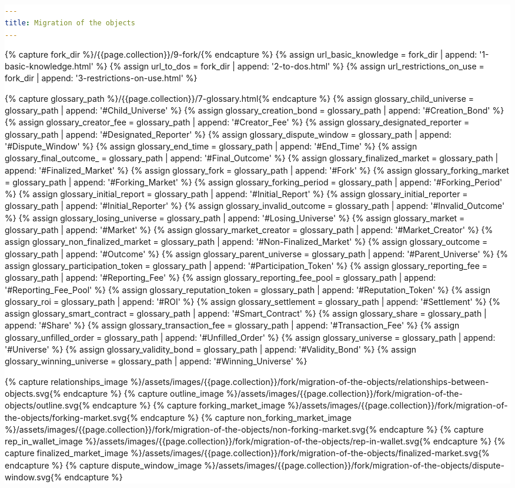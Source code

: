 ```yaml
---
title: Migration of the objects
---
```


{% capture fork_dir %}/{{page.collection}}/9-fork/{% endcapture %}
{% assign url_basic_knowledge = fork_dir | append: '1-basic-knowledge.html' %}
{% assign url_to_dos = fork_dir | append: '2-to-dos.html' %}
{% assign url_restrictions_on_use = fork_dir | append: '3-restrictions-on-use.html' %}

{% capture glossary_path %}/{{page.collection}}/7-glossary.html{% endcapture %}
{% assign glossary_child_universe = glossary_path | append: '#Child_Universe' %}
{% assign glossary_creation_bond = glossary_path | append: '#Creation_Bond' %}
{% assign glossary_creator_fee = glossary_path | append: '#Creator_Fee' %}
{% assign glossary_designated_reporter = glossary_path | append: '#Designated_Reporter' %}
{% assign glossary_dispute_window = glossary_path | append: '#Dispute_Window' %}
{% assign glossary_end_time = glossary_path | append: '#End_Time' %}
{% assign glossary_final_outcome_ = glossary_path | append: '#Final_Outcome' %}
{% assign glossary_finalized_market = glossary_path | append: '#Finalized_Market' %}
{% assign glossary_fork = glossary_path | append: '#Fork' %}
{% assign glossary_forking_market = glossary_path | append: '#Forking_Market' %}
{% assign glossary_forking_period = glossary_path | append: '#Forking_Period' %}
{% assign glossary_initial_report = glossary_path | append: '#Initial_Report' %}
{% assign glossary_initial_reporter = glossary_path | append: '#Initial_Reporter' %}
{% assign glossary_invalid_outcome = glossary_path | append: '#Invalid_Outcome' %}
{% assign glossary_losing_universe = glossary_path | append: '#Losing_Universe' %}
{% assign glossary_market = glossary_path | append: '#Market' %}
{% assign glossary_market_creator = glossary_path | append: '#Market_Creator' %}
{% assign glossary_non_finalized_market = glossary_path | append: '#Non-Finalized_Market' %}
{% assign glossary_outcome = glossary_path | append: '#Outcome' %}
{% assign glossary_parent_universe = glossary_path | append: '#Parent_Universe' %}
{% assign glossary_participation_token = glossary_path | append: '#Participation_Token' %}
{% assign glossary_reporting_fee = glossary_path | append: '#Reporting_Fee' %}
{% assign glossary_reporting_fee_pool = glossary_path | append: '#Reporting_Fee_Pool' %}
{% assign glossary_reputation_token = glossary_path | append: '#Reputation_Token' %}
{% assign glossary_roi = glossary_path | append: '#ROI' %}
{% assign glossary_settlement = glossary_path | append: '#Settlement' %}
{% assign glossary_smart_contract = glossary_path | append: '#Smart_Contract' %}
{% assign glossary_share = glossary_path | append: '#Share' %}
{% assign glossary_transaction_fee = glossary_path | append: '#Transaction_Fee' %}
{% assign glossary_unfilled_order = glossary_path | append: '#Unfilled_Order' %}
{% assign glossary_universe = glossary_path | append: '#Universe' %}
{% assign glossary_validity_bond = glossary_path | append: '#Validity_Bond' %}
{% assign glossary_winning_universe = glossary_path | append: '#Winning_Universe' %}

{% capture relationships_image %}/assets/images/{{page.collection}}/fork/migration-of-the-objects/relationships-between-objects.svg{% endcapture %}
{% capture outline_image %}/assets/images/{{page.collection}}/fork/migration-of-the-objects/outline.svg{% endcapture %}
{% capture forking_market_image %}/assets/images/{{page.collection}}/fork/migration-of-the-objects/forking-market.svg{% endcapture %}
{% capture non_forking_market_image %}/assets/images/{{page.collection}}/fork/migration-of-the-objects/non-forking-market.svg{% endcapture %}
{% capture rep_in_wallet_image %}/assets/images/{{page.collection}}/fork/migration-of-the-objects/rep-in-wallet.svg{% endcapture %}
{% capture finalized_market_image %}/assets/images/{{page.collection}}/fork/migration-of-the-objects/finalized-market.svg{% endcapture %}
{% capture dispute_window_image %}/assets/images/{{page.collection}}/fork/migration-of-the-objects/dispute-window.svg{% endcapture %}
